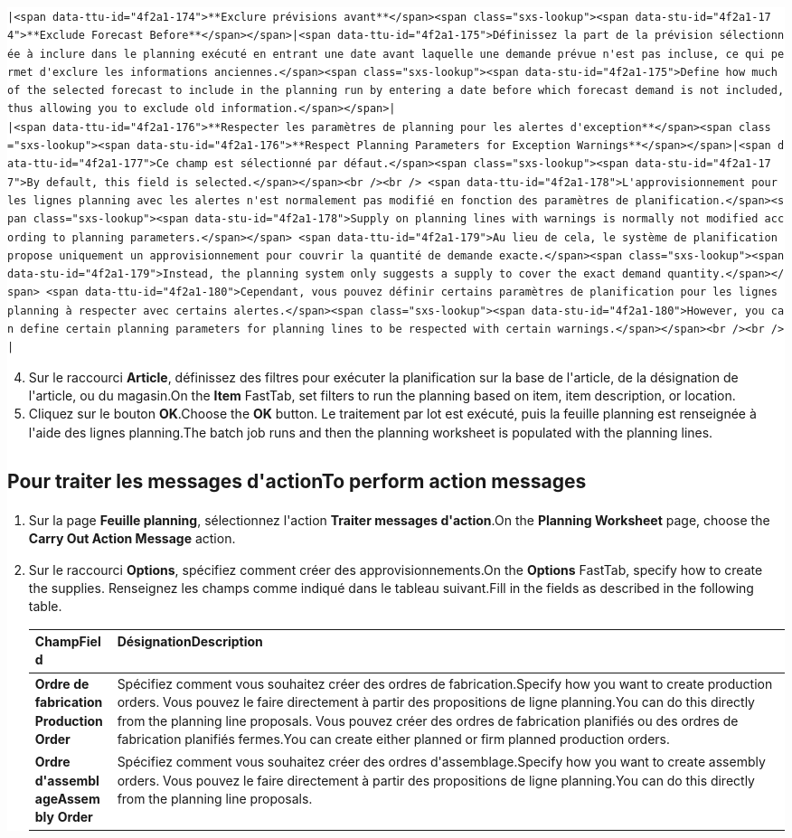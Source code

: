     |<span data-ttu-id="4f2a1-174">**Exclure prévisions avant**</span><span class="sxs-lookup"><span data-stu-id="4f2a1-174">**Exclude Forecast Before**</span></span>|<span data-ttu-id="4f2a1-175">Définissez la part de la prévision sélectionnée à inclure dans le planning exécuté en entrant une date avant laquelle une demande prévue n'est pas incluse, ce qui permet d'exclure les informations anciennes.</span><span class="sxs-lookup"><span data-stu-id="4f2a1-175">Define how much of the selected forecast to include in the planning run by entering a date before which forecast demand is not included, thus allowing you to exclude old information.</span></span>|  
    |<span data-ttu-id="4f2a1-176">**Respecter les paramètres de planning pour les alertes d'exception**</span><span class="sxs-lookup"><span data-stu-id="4f2a1-176">**Respect Planning Parameters for Exception Warnings**</span></span>|<span data-ttu-id="4f2a1-177">Ce champ est sélectionné par défaut.</span><span class="sxs-lookup"><span data-stu-id="4f2a1-177">By default, this field is selected.</span></span><br /><br /> <span data-ttu-id="4f2a1-178">L'approvisionnement pour les lignes planning avec les alertes n'est normalement pas modifié en fonction des paramètres de planification.</span><span class="sxs-lookup"><span data-stu-id="4f2a1-178">Supply on planning lines with warnings is normally not modified according to planning parameters.</span></span> <span data-ttu-id="4f2a1-179">Au lieu de cela, le système de planification propose uniquement un approvisionnement pour couvrir la quantité de demande exacte.</span><span class="sxs-lookup"><span data-stu-id="4f2a1-179">Instead, the planning system only suggests a supply to cover the exact demand quantity.</span></span> <span data-ttu-id="4f2a1-180">Cependant, vous pouvez définir certains paramètres de planification pour les lignes planning à respecter avec certains alertes.</span><span class="sxs-lookup"><span data-stu-id="4f2a1-180">However, you can define certain planning parameters for planning lines to be respected with certain warnings.</span></span><br /><br />|  

4.  <span data-ttu-id="4f2a1-181">Sur le raccourci **Article**, définissez des filtres pour exécuter la planification sur la base de l'article, de la désignation de l'article, ou du magasin.</span><span class="sxs-lookup"><span data-stu-id="4f2a1-181">On the **Item** FastTab, set filters to run the planning based on item, item description, or location.</span></span>  
5.  <span data-ttu-id="4f2a1-182">Cliquez sur le bouton **OK**.</span><span class="sxs-lookup"><span data-stu-id="4f2a1-182">Choose the **OK** button.</span></span> <span data-ttu-id="4f2a1-183">Le traitement par lot est exécuté, puis la feuille planning est renseignée à l'aide des lignes planning.</span><span class="sxs-lookup"><span data-stu-id="4f2a1-183">The batch job runs and then the planning worksheet is populated with the planning lines.</span></span>  

## <a name="to-perform-action-messages"></a><span data-ttu-id="4f2a1-184">Pour traiter les messages d'action</span><span class="sxs-lookup"><span data-stu-id="4f2a1-184">To perform action messages</span></span>  
1.  <span data-ttu-id="4f2a1-185">Sur la page **Feuille planning**, sélectionnez l'action **Traiter messages d'action**.</span><span class="sxs-lookup"><span data-stu-id="4f2a1-185">On the **Planning Worksheet** page, choose the **Carry Out Action Message** action.</span></span>  
2.  <span data-ttu-id="4f2a1-186">Sur le raccourci **Options**, spécifiez comment créer des approvisionnements.</span><span class="sxs-lookup"><span data-stu-id="4f2a1-186">On the **Options** FastTab, specify how to create the supplies.</span></span> <span data-ttu-id="4f2a1-187">Renseignez les champs comme indiqué dans le tableau suivant.</span><span class="sxs-lookup"><span data-stu-id="4f2a1-187">Fill in the fields as described in the following table.</span></span>  

    |<span data-ttu-id="4f2a1-188">Champ</span><span class="sxs-lookup"><span data-stu-id="4f2a1-188">Field</span></span>|<span data-ttu-id="4f2a1-189">Désignation</span><span class="sxs-lookup"><span data-stu-id="4f2a1-189">Description</span></span>|  
    |---------------------------------|---------------------------------------|  
    |<span data-ttu-id="4f2a1-190">**Ordre de fabrication**</span><span class="sxs-lookup"><span data-stu-id="4f2a1-190">**Production Order**</span></span>|<span data-ttu-id="4f2a1-191">Spécifiez comment vous souhaitez créer des ordres de fabrication.</span><span class="sxs-lookup"><span data-stu-id="4f2a1-191">Specify how you want to create production orders.</span></span> <span data-ttu-id="4f2a1-192">Vous pouvez le faire directement à partir des propositions de ligne planning.</span><span class="sxs-lookup"><span data-stu-id="4f2a1-192">You can do this directly from the planning line proposals.</span></span> <span data-ttu-id="4f2a1-193">Vous pouvez créer des ordres de fabrication planifiés ou des ordres de fabrication planifiés fermes.</span><span class="sxs-lookup"><span data-stu-id="4f2a1-193">You can create either planned or firm planned production orders.</span></span>|  
    |<span data-ttu-id="4f2a1-194">**Ordre d'assemblage**</span><span class="sxs-lookup"><span data-stu-id="4f2a1-194">**Assembly Order**</span></span>|<span data-ttu-id="4f2a1-195">Spécifiez comment vous souhaitez créer des ordres d'assemblage.</span><span class="sxs-lookup"><span data-stu-id="4f2a1-195">Specify how you want to create assembly orders.</span></span> <span data-ttu-id="4f2a1-196">Vous pouvez le faire directement à partir des propositions de ligne planning.</span><span class="sxs-lookup"><span data-stu-id="4f2a1-196">You can do this directly from the planning line proposals.</span></span>|  